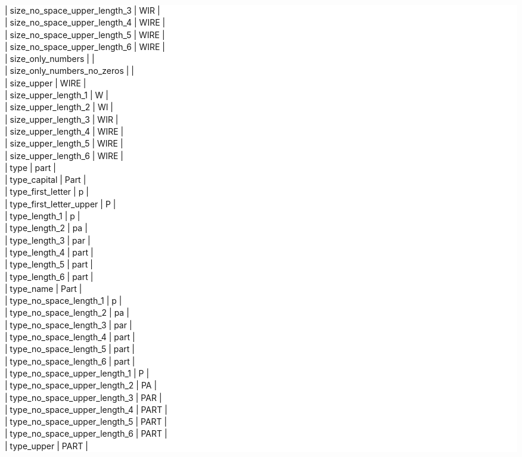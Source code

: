 | size_no_space_upper_length_3 | WIR |  
| size_no_space_upper_length_4 | WIRE |  
| size_no_space_upper_length_5 | WIRE |  
| size_no_space_upper_length_6 | WIRE |  
| size_only_numbers |  |  
| size_only_numbers_no_zeros |  |  
| size_upper | WIRE |  
| size_upper_length_1 | W |  
| size_upper_length_2 | WI |  
| size_upper_length_3 | WIR |  
| size_upper_length_4 | WIRE |  
| size_upper_length_5 | WIRE |  
| size_upper_length_6 | WIRE |  
| type | part |  
| type_capital | Part |  
| type_first_letter | p |  
| type_first_letter_upper | P |  
| type_length_1 | p |  
| type_length_2 | pa |  
| type_length_3 | par |  
| type_length_4 | part |  
| type_length_5 | part |  
| type_length_6 | part |  
| type_name | Part |  
| type_no_space_length_1 | p |  
| type_no_space_length_2 | pa |  
| type_no_space_length_3 | par |  
| type_no_space_length_4 | part |  
| type_no_space_length_5 | part |  
| type_no_space_length_6 | part |  
| type_no_space_upper_length_1 | P |  
| type_no_space_upper_length_2 | PA |  
| type_no_space_upper_length_3 | PAR |  
| type_no_space_upper_length_4 | PART |  
| type_no_space_upper_length_5 | PART |  
| type_no_space_upper_length_6 | PART |  
| type_upper | PART |  